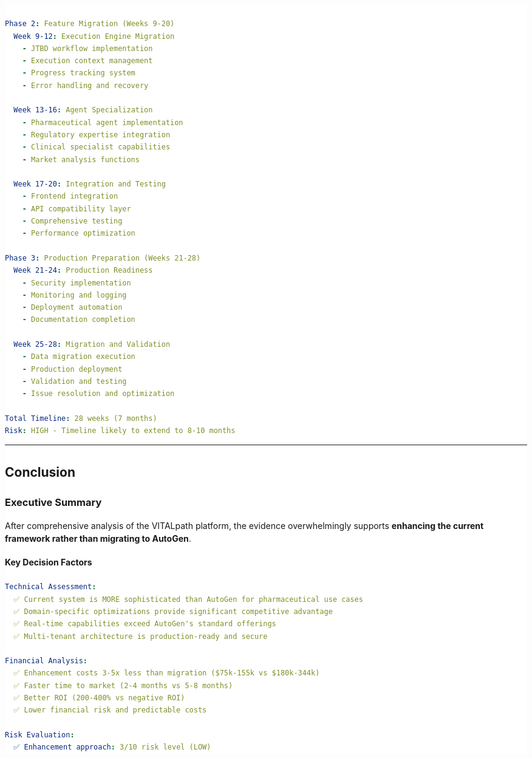 ```yaml

Phase 2: Feature Migration (Weeks 9-20)
  Week 9-12: Execution Engine Migration
    - JTBD workflow implementation
    - Execution context management
    - Progress tracking system
    - Error handling and recovery

  Week 13-16: Agent Specialization
    - Pharmaceutical agent implementation
    - Regulatory expertise integration
    - Clinical specialist capabilities
    - Market analysis functions

  Week 17-20: Integration and Testing
    - Frontend integration
    - API compatibility layer
    - Comprehensive testing
    - Performance optimization

Phase 3: Production Preparation (Weeks 21-28)
  Week 21-24: Production Readiness
    - Security implementation
    - Monitoring and logging
    - Deployment automation
    - Documentation completion

  Week 25-28: Migration and Validation
    - Data migration execution
    - Production deployment
    - Validation and testing
    - Issue resolution and optimization

Total Timeline: 28 weeks (7 months)
Risk: HIGH - Timeline likely to extend to 8-10 months
```

---

## Conclusion

### Executive Summary

After comprehensive analysis of the VITALpath platform, the evidence overwhelmingly supports **enhancing the current framework rather than migrating to AutoGen**.

#### Key Decision Factors

```yaml
Technical Assessment:
  ✅ Current system is MORE sophisticated than AutoGen for pharmaceutical use cases
  ✅ Domain-specific optimizations provide significant competitive advantage
  ✅ Real-time capabilities exceed AutoGen's standard offerings
  ✅ Multi-tenant architecture is production-ready and secure

Financial Analysis:
  ✅ Enhancement costs 3-5x less than migration ($75k-155k vs $180k-344k)
  ✅ Faster time to market (2-4 months vs 5-8 months)
  ✅ Better ROI (200-400% vs negative ROI)
  ✅ Lower financial risk and predictable costs

Risk Evaluation:
  ✅ Enhancement approach: 3/10 risk level (LOW)
```